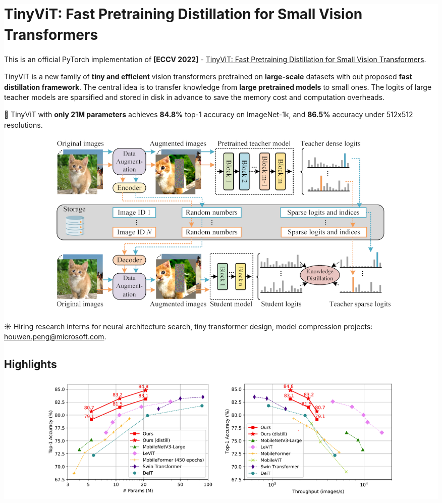# TinyViT: Fast Pretraining Distillation for Small Vision Transformers


This is an official PyTorch implementation of **[ECCV 2022]** - [TinyViT: Fast Pretraining Distillation for Small Vision Transformers](https://arxiv.org/pdf/2207.10666.pdf).

TinyViT is a new family of **tiny and efficient** vision transformers pretrained on **large-scale** datasets with out proposed **fast distillation framework**. The central idea is to transfer knowledge from **large pretrained models** to small ones. The logits of large teacher models are sparsified and stored in disk in advance to save the memory cost and computation overheads.

:rocket: TinyViT with **only 21M parameters** achieves **84.8%** top-1 accuracy on ImageNet-1k, and **86.5%** accuracy under 512x512 resolutions.

<div align="center">
    <img width="80%" alt="TinyViT overview" src=".figure/framework.png"/>
</div>

:sunny: Hiring research interns for neural architecture search, tiny transformer design, model compression projects: houwen.peng@microsoft.com.

## Highlights

<div align="center">
    <img width="80%" src=".figure/performance.png"/>
</div>
